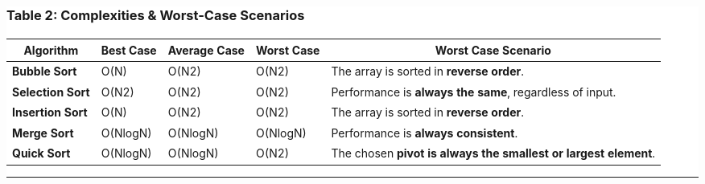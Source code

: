 
### Table 2: Complexities & Worst-Case Scenarios

|Algorithm|Best Case|Average Case|Worst Case|Worst Case Scenario|
|---|---|---|---|---|
|**Bubble Sort**|O(N)|O(N2)|O(N2)|The array is sorted in **reverse order**.|
|**Selection Sort**|O(N2)|O(N2)|O(N2)|Performance is **always the same**, regardless of input.|
|**Insertion Sort**|O(N)|O(N2)|O(N2)|The array is sorted in **reverse order**.|
|**Merge Sort**|O(NlogN)|O(NlogN)|O(NlogN)|Performance is **always consistent**.|
|**Quick Sort**|O(NlogN)|O(NlogN)|O(N2)|The chosen **pivot is always the smallest or largest element**.|

---
